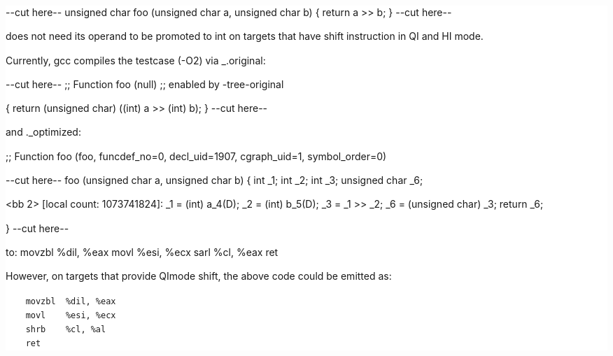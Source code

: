 --cut here--
unsigned char
foo (unsigned char a, unsigned char b)
{
  return a >> b;
}
--cut here--

does not need its operand to be promoted to int on targets that have shift instruction in QI and HI mode.

Currently, gcc compiles the testcase (-O2) via _.original:

--cut here--
;; Function foo (null)
;; enabled by -tree-original


{
  return (unsigned char) ((int) a >> (int) b);
}
--cut here--

and ._optimized:

;; Function foo (foo, funcdef_no=0, decl_uid=1907, cgraph_uid=1, symbol_order=0)

--cut here--
foo (unsigned char a, unsigned char b)
{
  int _1;
  int _2;
  int _3;
  unsigned char _6;

  <bb 2> [local count: 1073741824]:
  _1 = (int) a_4(D);
  _2 = (int) b_5(D);
  _3 = _1 >> _2;
  _6 = (unsigned char) _3;
  return _6;

}
--cut here--

to:
        movzbl  %dil, %eax
        movl    %esi, %ecx
        sarl    %cl, %eax
        ret

However, on targets that provide QImode shift, the above code could be emitted as:

        movzbl  %dil, %eax
        movl    %esi, %ecx
        shrb    %cl, %al
        ret
